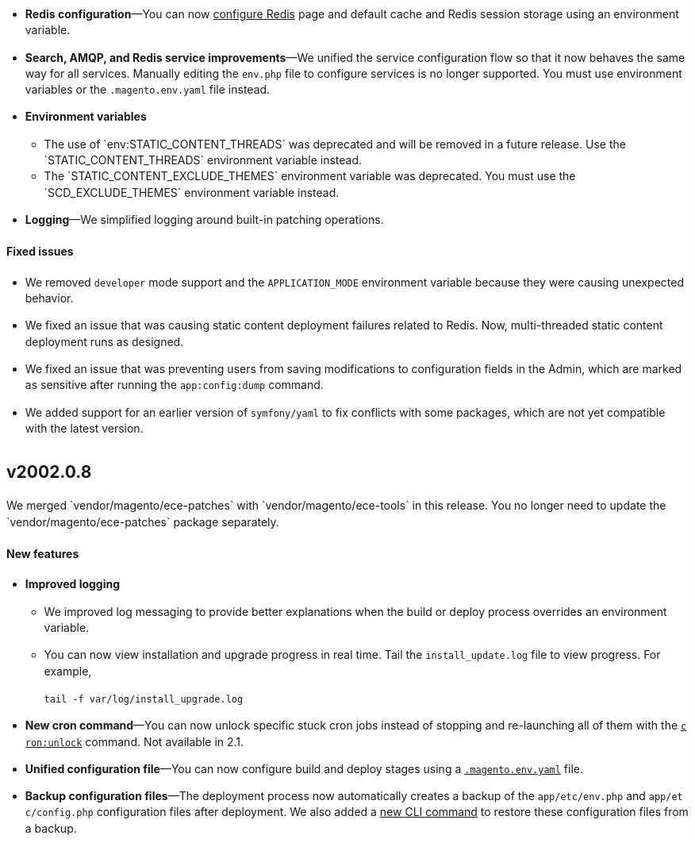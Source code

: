 -   **Redis configuration**—You can now [configure Redis](http://devdocs.magento.com/guides/v2.1/cloud/env/working-with-variables.html#redis) page and default cache and Redis session storage using an environment variable.

-   **Search, AMQP, and Redis service improvements**—We unified the service configuration flow so that it now behaves the same way for all services. Manually editing the `env.php` file to configure services is no longer supported. You must use environment variables or the `.magento.env.yaml` file instead.

-   **Environment variables**

    -    <!-- MAGECLOUD-1507 -->The use of `env:STATIC_CONTENT_THREADS` was deprecated and will be removed in a future release. Use the `STATIC_CONTENT_THREADS` environment variable instead.

    -    <!-- MAGECLOUD-1640 -->The `STATIC_CONTENT_EXCLUDE_THEMES` environment variable was deprecated. You must use the `SCD_EXCLUDE_THEMES` environment variable instead.

-   **Logging**—We simplified logging around built-in patching operations.

#### Fixed issues
-   We removed `developer` mode support and the `APPLICATION_MODE` environment variable because they were causing unexpected behavior.

-   We fixed an issue that was causing static content deployment failures related to Redis. Now, multi-threaded static content deployment runs as designed.

-   We fixed an issue that was preventing users from saving modifications to configuration fields in the Admin, which are marked as sensitive after running the `app:config:dump` command.

-   We added support for an earlier version of `symfony/yaml` to fix conflicts with some packages, which are not yet compatible with the latest version.

## v2002.0.8
<div class="bs-callout bs-callout-info" markdown="1">
We merged `vendor/magento/ece-patches` with `vendor/magento/ece-tools` in this release. You no longer need to update the `vendor/magento/ece-patches` package separately.
</div>

#### New features
-   **Improved logging**
    -   We improved log messaging to provide better explanations when the build or deploy process overrides an environment variable.
    -   You can now view installation and upgrade progress in real time. Tail the `install_update.log` file to view progress. For example,

            tail -f var/log/install_upgrade.log

-   **New cron command**—You can now unlock specific stuck cron jobs instead of stopping and re-launching all of them with the [`cron:unlock`](http://devdocs.magento.com/guides/v2.2/cloud/trouble/reset-cron-jobs.html) command. Not available in 2.1.

-   **Unified configuration file**—You can now configure build and deploy stages using a [`.magento.env.yaml`](http://devdocs.magento.com/guides/v2.1/cloud/project/magento-env-yaml.html) file.

-   **Backup configuration files**—The deployment process now automatically creates a backup of the `app/etc/env.php` and `app/etc/config.php` configuration files after deployment. We also added a [new CLI command](http://devdocs.magento.com/guides/v2.1/cloud/trouble/restore-configuration-files.html) to restore these configuration files from a backup.

